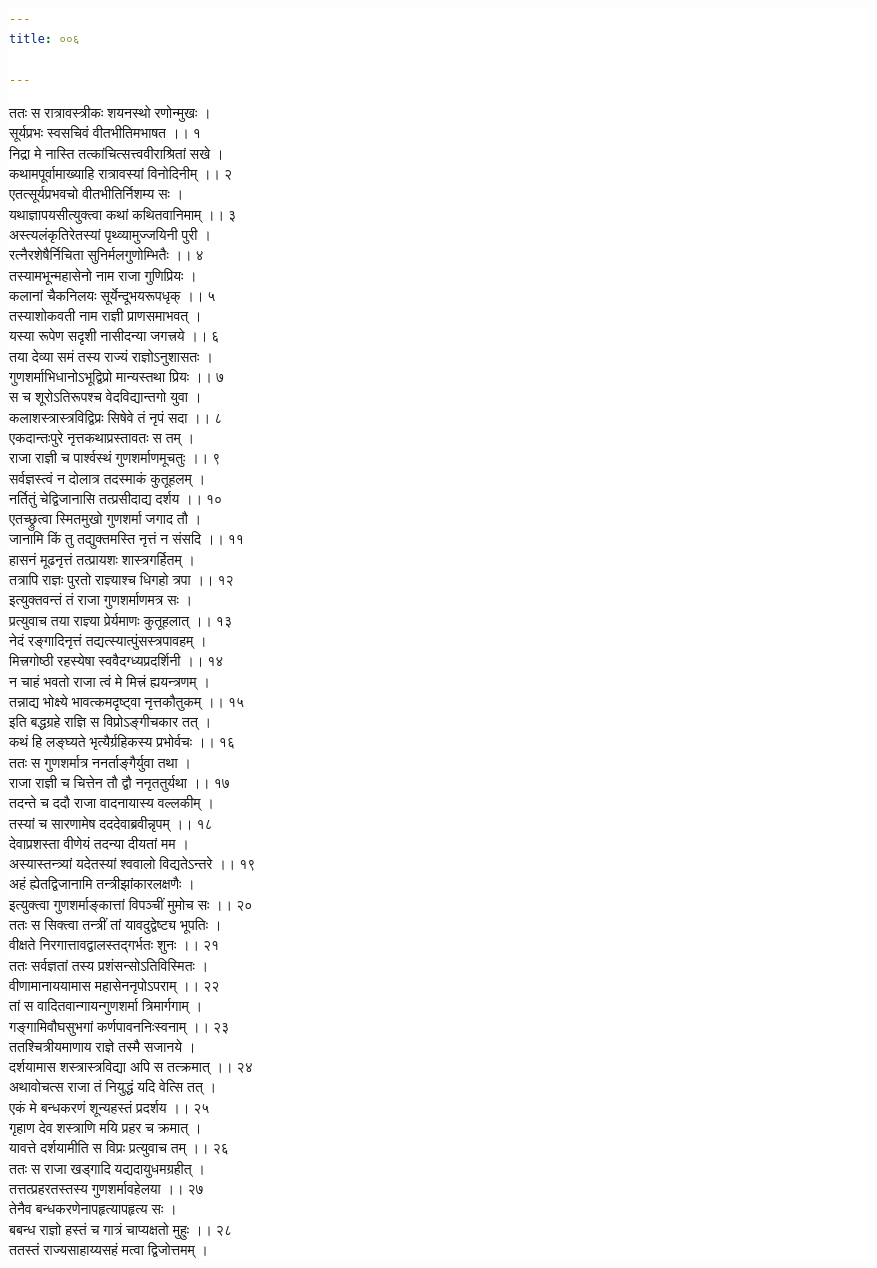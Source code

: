 ```yaml
---
title: ००६

---
```

ततः स रात्रावस्त्रीकः शयनस्थो रणोन्मुखः ।  
सूर्यप्रभः स्वसचिवं वीतभीतिमभाषत ।। १  
निद्रा मे नास्ति तत्कांचित्सत्त्ववीराश्रितां सखे ।  
कथामपूर्वामाख्याहि रात्रावस्यां विनोदिनीम् ।। २  
एतत्सूर्यप्रभवचो वीतभीतिर्निशम्य सः ।  
यथाज्ञापयसीत्युक्त्वा कथां कथितवानिमाम् ।। ३  
अस्त्यलंकृतिरेतस्यां पृथ्व्यामुज्जयिनी पुरी ।  
रत्नैरशेषैर्निचिता सुनिर्मलगुणोम्भितैः ।। ४  
तस्यामभून्महासेनो नाम राजा गुणिप्रियः ।  
कलानां चैकनिलयः सूर्येन्दूभयरूपधृक् ।। ५  
तस्याशोकवती नाम राज्ञी प्राणसमाभवत् ।  
यस्या रूपेण सदृशी नासीदन्या जगत्त्रये ।। ६  
तया देव्या समं तस्य राज्यं राज्ञोऽनुशासतः ।  
गुणशर्माभिधानोऽभूद्विप्रो मान्यस्तथा प्रियः ।। ७  
स च शूरोऽतिरूपश्च वेदविद्यान्तगो युवा ।  
कलाशस्त्रास्त्रविद्विप्रः सिषेवे तं नृपं सदा ।। ८  
एकदान्तःपुरे नृत्तकथाप्रस्तावतः स तम् ।  
राजा राज्ञी च पार्श्वस्थं गुणशर्माणमूचतुः ।। ९  
सर्वज्ञस्त्वं न दोलात्र तदस्माकं कुतूहलम् ।  
नर्तितुं चेद्विजानासि तत्प्रसीदाद्य दर्शय ।। १०  
एतच्छ्रुत्वा स्मितमुखो गुणशर्मा जगाद तौ ।  
जानामि किं तु तद्युक्तमस्ति नृत्तं न संसदि ।। ११  
हासनं मूढनृत्तं तत्प्रायशः शास्त्रगर्हितम् ।  
तत्रापि राज्ञः पुरतो राज्ञ्याश्च धिगहो त्रपा ।। १२  
इत्युक्तवन्तं तं राजा गुणशर्माणमत्र सः ।  
प्रत्युवाच तया राज्ञ्या प्रेर्यमाणः कुतूहलात् ।। १३  
नेदं रङ्गादिनृत्तं तद्यत्स्यात्पुंसस्त्रपावहम् ।  
मित्त्रगोष्ठी रहस्येषा स्ववैदग्ध्यप्रदर्शिनी ।। १४  
न चाहं भवतो राजा त्वं मे मित्त्रं ह्ययन्त्रणम् ।  
तन्नाद्य भोक्ष्ये भावत्कमदृष्ट्वा नृत्तकौतुकम् ।। १५  
इति बद्धग्रहे राज्ञि स विप्रोऽङ्गीचकार तत् ।  
कथं हि लङ्घ्यते भृत्यैर्ग्रहिकस्य प्रभोर्वचः ।। १६  
ततः स गुणशर्मात्र ननर्ताङ्गैर्युवा तथा ।  
राजा राज्ञी च चित्तेन तौ द्वौ ननृततुर्यथा ।। १७  
तदन्ते च ददौ राजा वादनायास्य वल्लकीम् ।  
तस्यां च सारणामेष दददेवाब्रवीन्नृपम् ।। १८  
देवाप्रशस्ता वीणेयं तदन्या दीयतां मम ।  
अस्यास्तन्त्र्यां यदेतस्यां श्ववालो विद्यतेऽन्तरे ।। १९  
अहं ह्येतद्विजानामि तन्त्रीझांकारलक्षणैः ।  
इत्युक्त्वा गुणशर्माङ्कात्तां विपञ्चीं मुमोच सः ।। २०  
ततः स सिक्त्वा तन्त्रीं तां यावदुद्वेष्ट्य भूपतिः ।  
वीक्षते निरगात्तावद्वालस्तद्गर्भतः शुनः ।। २१  
ततः सर्वज्ञतां तस्य प्रशंसन्सोऽतिविस्मितः ।  
वीणामानाययामास महासेननृपोऽपराम् ।। २२  
तां स वादितवान्गायन्गुणशर्मा त्रिमार्गगाम् ।  
गङ्गामिवौघसुभगां कर्णपावननिःस्वनाम् ।। २३  
ततश्चित्रीयमाणाय राज्ञे तस्मै सजानये ।  
दर्शयामास शस्त्रास्त्रविद्या अपि स तत्क्रमात् ।। २४  
अथावोचत्स राजा तं नियुद्धं यदि वेत्सि तत् ।  
एकं मे बन्धकरणं शून्यहस्तं प्रदर्शय ।। २५  
गृहाण देव शस्त्राणि मयि प्रहर च क्रमात् ।  
यावत्ते दर्शयामीति स विप्रः प्रत्युवाच तम् ।। २६  
ततः स राजा खड्गादि यद्यदायुधमग्रहीत् ।  
तत्तत्प्रहरतस्तस्य गुणशर्मावहेलया ।। २७  
तेनैव बन्धकरणेनापहृत्यापहृत्य सः ।  
बबन्ध राज्ञो हस्तं च गात्रं चाप्यक्षतो मुहुः ।। २८  
ततस्तं राज्यसाहाय्यसहं मत्वा द्विजोत्तमम् ।  